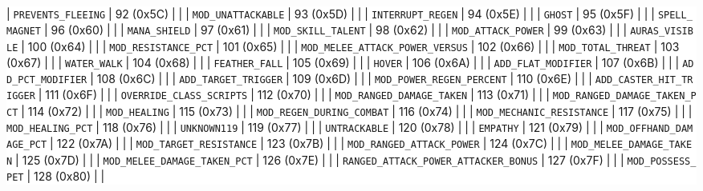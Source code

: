| `PREVENTS_FLEEING` | 92 (0x5C) |  |
| `MOD_UNATTACKABLE` | 93 (0x5D) |  |
| `INTERRUPT_REGEN` | 94 (0x5E) |  |
| `GHOST` | 95 (0x5F) |  |
| `SPELL_MAGNET` | 96 (0x60) |  |
| `MANA_SHIELD` | 97 (0x61) |  |
| `MOD_SKILL_TALENT` | 98 (0x62) |  |
| `MOD_ATTACK_POWER` | 99 (0x63) |  |
| `AURAS_VISIBLE` | 100 (0x64) |  |
| `MOD_RESISTANCE_PCT` | 101 (0x65) |  |
| `MOD_MELEE_ATTACK_POWER_VERSUS` | 102 (0x66) |  |
| `MOD_TOTAL_THREAT` | 103 (0x67) |  |
| `WATER_WALK` | 104 (0x68) |  |
| `FEATHER_FALL` | 105 (0x69) |  |
| `HOVER` | 106 (0x6A) |  |
| `ADD_FLAT_MODIFIER` | 107 (0x6B) |  |
| `ADD_PCT_MODIFIER` | 108 (0x6C) |  |
| `ADD_TARGET_TRIGGER` | 109 (0x6D) |  |
| `MOD_POWER_REGEN_PERCENT` | 110 (0x6E) |  |
| `ADD_CASTER_HIT_TRIGGER` | 111 (0x6F) |  |
| `OVERRIDE_CLASS_SCRIPTS` | 112 (0x70) |  |
| `MOD_RANGED_DAMAGE_TAKEN` | 113 (0x71) |  |
| `MOD_RANGED_DAMAGE_TAKEN_PCT` | 114 (0x72) |  |
| `MOD_HEALING` | 115 (0x73) |  |
| `MOD_REGEN_DURING_COMBAT` | 116 (0x74) |  |
| `MOD_MECHANIC_RESISTANCE` | 117 (0x75) |  |
| `MOD_HEALING_PCT` | 118 (0x76) |  |
| `UNKNOWN119` | 119 (0x77) |  |
| `UNTRACKABLE` | 120 (0x78) |  |
| `EMPATHY` | 121 (0x79) |  |
| `MOD_OFFHAND_DAMAGE_PCT` | 122 (0x7A) |  |
| `MOD_TARGET_RESISTANCE` | 123 (0x7B) |  |
| `MOD_RANGED_ATTACK_POWER` | 124 (0x7C) |  |
| `MOD_MELEE_DAMAGE_TAKEN` | 125 (0x7D) |  |
| `MOD_MELEE_DAMAGE_TAKEN_PCT` | 126 (0x7E) |  |
| `RANGED_ATTACK_POWER_ATTACKER_BONUS` | 127 (0x7F) |  |
| `MOD_POSSESS_PET` | 128 (0x80) |  |